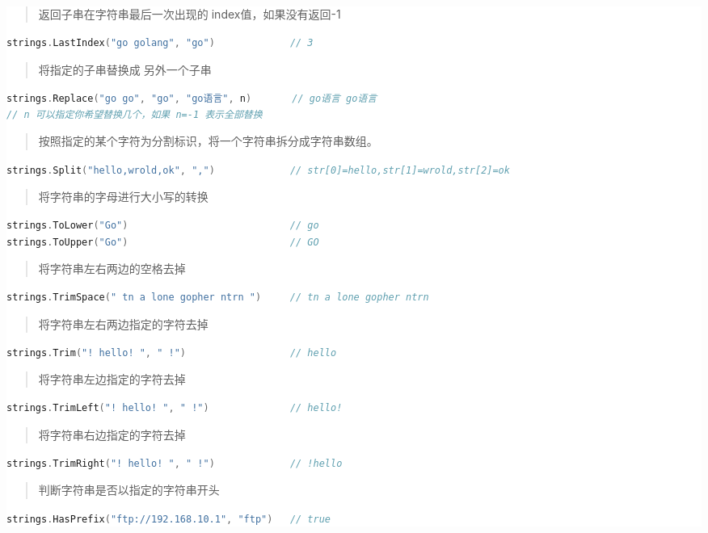 > 返回子串在字符串最后一次出现的 index值，如果没有返回-1

```go
strings.LastIndex("go golang", "go")			 // 3

```

> 将指定的子串替换成 另外一个子串

```go
strings.Replace("go go", "go", "go语言", n)	    // go语言 go语言
// n 可以指定你希望替换几个，如果 n=-1 表示全部替换

```

> 按照指定的某个字符为分割标识，将一个字符串拆分成字符串数组。

```go
strings.Split("hello,wrold,ok", ",")			 // str[0]=hello,str[1]=wrold,str[2]=ok

```

> 将字符串的字母进行大小写的转换

```go
strings.ToLower("Go") 							 // go 
strings.ToUpper("Go") 							 // GO

```

> 将字符串左右两边的空格去掉

```go
strings.TrimSpace(" tn a lone gopher ntrn ")	 // tn a lone gopher ntrn

```

> 将字符串左右两边指定的字符去掉

```go
strings.Trim("! hello! ", " !") 				 // hello

```

> 将字符串左边指定的字符去掉 

```go
strings.TrimLeft("! hello! ", " !") 			 // hello!  

```

> 将字符串右边指定的字符去掉 

```go
strings.TrimRight("! hello! ", " !") 			 // !hello

```

> 判断字符串是否以指定的字符串开头

```go
strings.HasPrefix("ftp://192.168.10.1", "ftp")   // true

```
